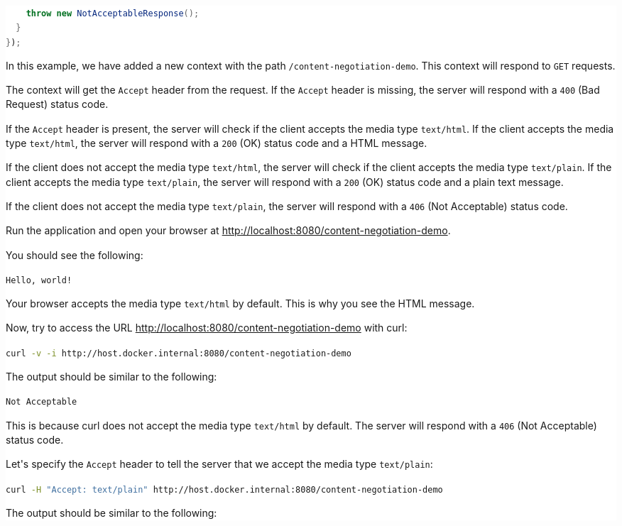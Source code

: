 ```java
    throw new NotAcceptableResponse();
  }
});
```

In this example, we have added a new context with the path
`/content-negotiation-demo`. This context will respond to `GET` requests.

The context will get the `Accept` header from the request. If the `Accept`
header is missing, the server will respond with a `400` (Bad Request) status
code.

If the `Accept` header is present, the server will check if the client accepts
the media type `text/html`. If the client accepts the media type `text/html`,
the server will respond with a `200` (OK) status code and a HTML message.

If the client does not accept the media type `text/html`, the server will check
if the client accepts the media type `text/plain`. If the client accepts the
media type `text/plain`, the server will respond with a `200` (OK) status code
and a plain text message.

If the client does not accept the media type `text/plain`, the server will
respond with a `406` (Not Acceptable) status code.

Run the application and open your browser at
<http://localhost:8080/content-negotiation-demo>.

You should see the following:

```text
Hello, world!
```

Your browser accepts the media type `text/html` by default. This is why you see
the HTML message.

Now, try to access the URL <http://localhost:8080/content-negotiation-demo> with
curl:

```sh
curl -v -i http://host.docker.internal:8080/content-negotiation-demo
```

The output should be similar to the following:

```text
Not Acceptable
```

This is because curl does not accept the media type `text/html` by default. The
server will respond with a `406` (Not Acceptable) status code.

Let's specify the `Accept` header to tell the server that we accept the media
type `text/plain`:

```sh
curl -H "Accept: text/plain" http://host.docker.internal:8080/content-negotiation-demo
```

The output should be similar to the following:

